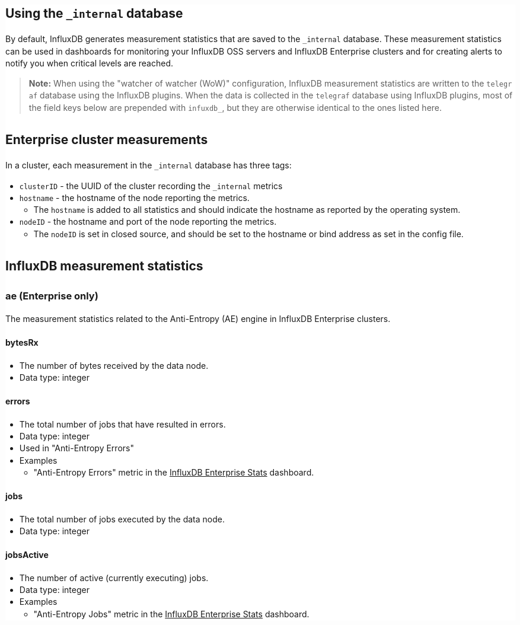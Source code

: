 
## Using the `_internal` database

By default, InfluxDB generates measurement statistics that are saved to the `_internal` database. These measurement statistics can be used in dashboards for monitoring your InfluxDB OSS servers and InfluxDB Enterprise clusters and for creating alerts to notify you when critical levels are reached.

> **Note:** When using the "watcher of watcher (WoW)" configuration, InfluxDB measurement statistics are written to the `telegraf` database using the InfluxDB plugins. When the data is collected in the `telegraf` database using InfluxDB plugins, most of the field keys below are prepended with `infuxdb_`, but they are otherwise identical to the ones listed here.


## Enterprise cluster measurements

In a cluster, each measurement in the `_internal` database has three tags:
* `clusterID` - the UUID of the cluster recording the `_internal` metrics
* `hostname` - the hostname of the node reporting the metrics.
  * The `hostname` is added to all statistics and should indicate the hostname as reported by the operating system.
* `nodeID` - the hostname and port of the node reporting the metrics.
  * The `nodeID` is set in closed source, and  should be set to the hostname or bind address as set in the config file.

## InfluxDB measurement statistics

### ae (Enterprise only)

The measurement statistics related to the Anti-Entropy (AE) engine in InfluxDB Enterprise clusters.

#### bytesRx

* The number of bytes received by the data node.
* Data type: integer

#### errors

* The total number of jobs that have resulted in errors.
* Data type: integer
* Used in "Anti-Entropy Errors"
* Examples
  * "Anti-Entropy Errors" metric in the [InfluxDB Enterprise Stats](/platform/monitoring/influxdata-platform/monitoring/influxdata-platform/monitoring-dashboards/dashboard-enterprise-monitoring#anti-entropy-errors) dashboard.

#### jobs

* The total number of jobs executed by the data node.
* Data type: integer

#### jobsActive

* The number of active (currently executing) jobs.
* Data type: integer
* Examples
  * "Anti-Entropy Jobs" metric in the [InfluxDB Enterprise Stats](/platform/monitoring/influxdata-platform/monitoring-dashboards/dashboard-enterprise-monitoring#anti-entropy-jobs) dashboard.
